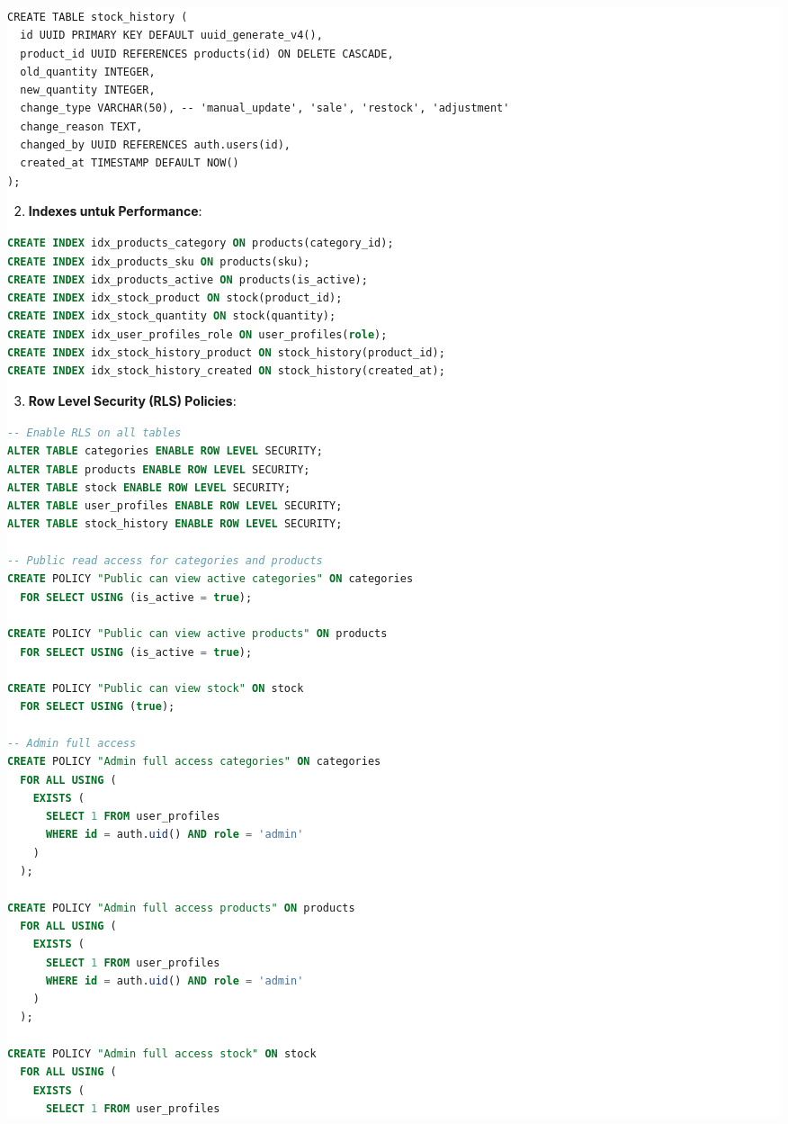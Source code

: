 ```
CREATE TABLE stock_history (
  id UUID PRIMARY KEY DEFAULT uuid_generate_v4(),
  product_id UUID REFERENCES products(id) ON DELETE CASCADE,
  old_quantity INTEGER,
  new_quantity INTEGER,
  change_type VARCHAR(50), -- 'manual_update', 'sale', 'restock', 'adjustment'
  change_reason TEXT,
  changed_by UUID REFERENCES auth.users(id),
  created_at TIMESTAMP DEFAULT NOW()
);
```

2. **Indexes untuk Performance**:
```sql
CREATE INDEX idx_products_category ON products(category_id);
CREATE INDEX idx_products_sku ON products(sku);
CREATE INDEX idx_products_active ON products(is_active);
CREATE INDEX idx_stock_product ON stock(product_id);
CREATE INDEX idx_stock_quantity ON stock(quantity);
CREATE INDEX idx_user_profiles_role ON user_profiles(role);
CREATE INDEX idx_stock_history_product ON stock_history(product_id);
CREATE INDEX idx_stock_history_created ON stock_history(created_at);
```

3. **Row Level Security (RLS) Policies**:
```sql
-- Enable RLS on all tables
ALTER TABLE categories ENABLE ROW LEVEL SECURITY;
ALTER TABLE products ENABLE ROW LEVEL SECURITY;
ALTER TABLE stock ENABLE ROW LEVEL SECURITY;
ALTER TABLE user_profiles ENABLE ROW LEVEL SECURITY;
ALTER TABLE stock_history ENABLE ROW LEVEL SECURITY;

-- Public read access for categories and products
CREATE POLICY "Public can view active categories" ON categories
  FOR SELECT USING (is_active = true);

CREATE POLICY "Public can view active products" ON products
  FOR SELECT USING (is_active = true);

CREATE POLICY "Public can view stock" ON stock
  FOR SELECT USING (true);

-- Admin full access
CREATE POLICY "Admin full access categories" ON categories
  FOR ALL USING (
    EXISTS (
      SELECT 1 FROM user_profiles 
      WHERE id = auth.uid() AND role = 'admin'
    )
  );

CREATE POLICY "Admin full access products" ON products
  FOR ALL USING (
    EXISTS (
      SELECT 1 FROM user_profiles 
      WHERE id = auth.uid() AND role = 'admin'
    )
  );

CREATE POLICY "Admin full access stock" ON stock
  FOR ALL USING (
    EXISTS (
      SELECT 1 FROM user_profiles 
```